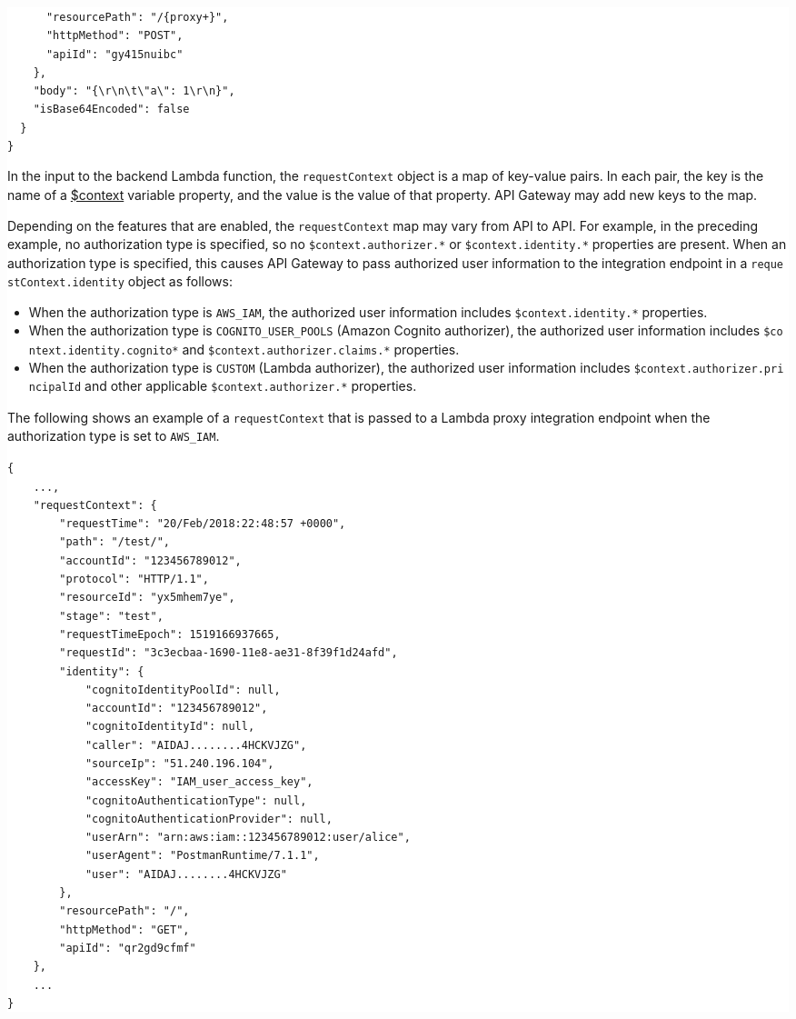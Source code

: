 ```
      "resourcePath": "/{proxy+}",
      "httpMethod": "POST",
      "apiId": "gy415nuibc"
    },
    "body": "{\r\n\t\"a\": 1\r\n}",
    "isBase64Encoded": false
  }
}
```

In the input to the backend Lambda function, the `requestContext` object is a map of key\-value pairs\. In each pair, the key is the name of a [$context](api-gateway-mapping-template-reference.md#context-variable-reference) variable property, and the value is the value of that property\. API Gateway may add new keys to the map\.

Depending on the features that are enabled, the `requestContext` map may vary from API to API\. For example, in the preceding example, no authorization type is specified, so no `$context.authorizer.*` or `$context.identity.*` properties are present\. When an authorization type is specified, this causes API Gateway to pass authorized user information to the integration endpoint in a `requestContext.identity` object as follows:
+ When the authorization type is `AWS_IAM`, the authorized user information includes `$context.identity.*` properties\.
+ When the authorization type is `COGNITO_USER_POOLS` \(Amazon Cognito authorizer\), the authorized user information includes `$context.identity.cognito*` and `$context.authorizer.claims.*` properties\.
+ When the authorization type is `CUSTOM` \(Lambda authorizer\), the authorized user information includes `$context.authorizer.principalId` and other applicable `$context.authorizer.*` properties\.

The following shows an example of a `requestContext` that is passed to a Lambda proxy integration endpoint when the authorization type is set to `AWS_IAM`\.

```
{
    ...,
    "requestContext": {
        "requestTime": "20/Feb/2018:22:48:57 +0000",
        "path": "/test/",
        "accountId": "123456789012",
        "protocol": "HTTP/1.1",
        "resourceId": "yx5mhem7ye",
        "stage": "test",
        "requestTimeEpoch": 1519166937665,
        "requestId": "3c3ecbaa-1690-11e8-ae31-8f39f1d24afd",
        "identity": {
            "cognitoIdentityPoolId": null,
            "accountId": "123456789012",
            "cognitoIdentityId": null,
            "caller": "AIDAJ........4HCKVJZG",
            "sourceIp": "51.240.196.104",
            "accessKey": "IAM_user_access_key",
            "cognitoAuthenticationType": null,
            "cognitoAuthenticationProvider": null,
            "userArn": "arn:aws:iam::123456789012:user/alice",
            "userAgent": "PostmanRuntime/7.1.1",
            "user": "AIDAJ........4HCKVJZG"
        },
        "resourcePath": "/",
        "httpMethod": "GET",
        "apiId": "qr2gd9cfmf"
    },
    ...
}
```
